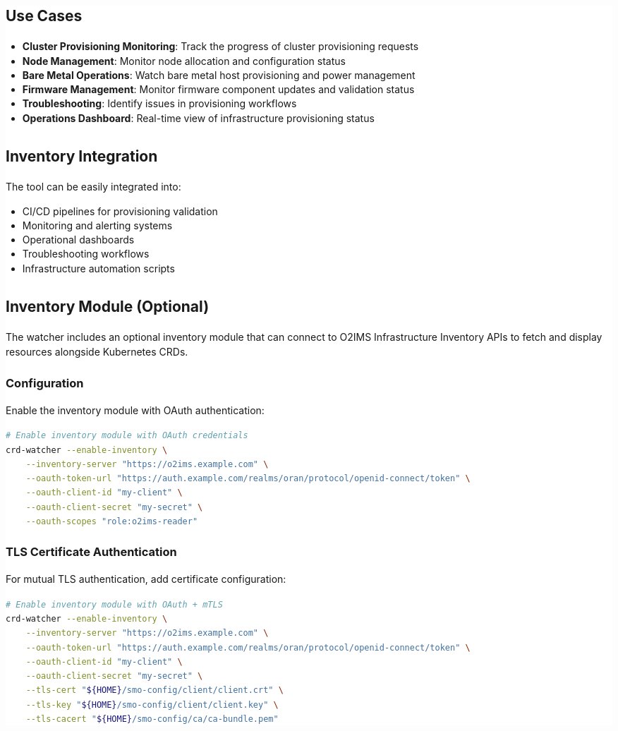## Use Cases

- **Cluster Provisioning Monitoring**: Track the progress of cluster provisioning requests
- **Node Management**: Monitor node allocation and configuration status
- **Bare Metal Operations**: Watch bare metal host provisioning and power management
- **Firmware Management**: Monitor firmware component updates and validation status
- **Troubleshooting**: Identify issues in provisioning workflows
- **Operations Dashboard**: Real-time view of infrastructure provisioning status

## Inventory Integration

The tool can be easily integrated into:

- CI/CD pipelines for provisioning validation
- Monitoring and alerting systems
- Operational dashboards
- Troubleshooting workflows
- Infrastructure automation scripts

## Inventory Module (Optional)

The watcher includes an optional inventory module that can connect to O2IMS Infrastructure Inventory APIs to fetch and display resources alongside Kubernetes CRDs.

### Configuration

Enable the inventory module with OAuth authentication:

```bash
# Enable inventory module with OAuth credentials
crd-watcher --enable-inventory \
    --inventory-server "https://o2ims.example.com" \
    --oauth-token-url "https://auth.example.com/realms/oran/protocol/openid-connect/token" \
    --oauth-client-id "my-client" \
    --oauth-client-secret "my-secret" \
    --oauth-scopes "role:o2ims-reader"
```

### TLS Certificate Authentication

For mutual TLS authentication, add certificate configuration:

```bash
# Enable inventory module with OAuth + mTLS
crd-watcher --enable-inventory \
    --inventory-server "https://o2ims.example.com" \
    --oauth-token-url "https://auth.example.com/realms/oran/protocol/openid-connect/token" \
    --oauth-client-id "my-client" \
    --oauth-client-secret "my-secret" \
    --tls-cert "${HOME}/smo-config/client/client.crt" \
    --tls-key "${HOME}/smo-config/client/client.key" \
    --tls-cacert "${HOME}/smo-config/ca/ca-bundle.pem"
```
